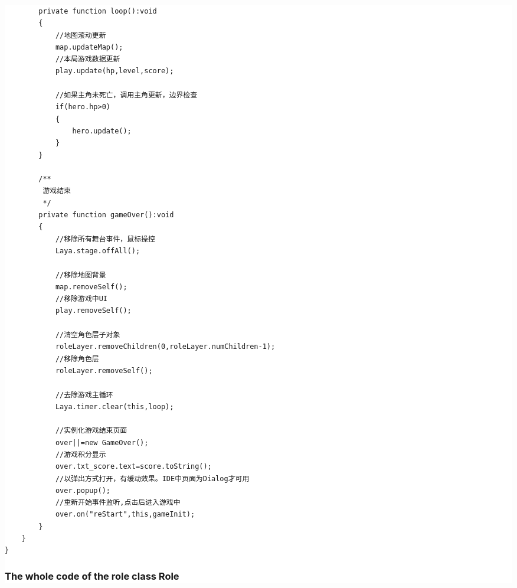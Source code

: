 ```
		private function loop():void
		{
			//地图滚动更新
			map.updateMap();
			//本局游戏数据更新
			play.update(hp,level,score);
				
			//如果主角未死亡，调用主角更新，边界检查
			if(hero.hp>0)
			{
				hero.update();
			}
		}

		/**
		 游戏结束
		 */
		private function gameOver():void
		{
			//移除所有舞台事件，鼠标操控
			Laya.stage.offAll();
			
			//移除地图背景
			map.removeSelf();
			//移除游戏中UI
			play.removeSelf();
			
			//清空角色层子对象
			roleLayer.removeChildren(0,roleLayer.numChildren-1);
			//移除角色层
			roleLayer.removeSelf();
			
			//去除游戏主循环
			Laya.timer.clear(this,loop);
			
			//实例化游戏结束页面
			over||=new GameOver();
			//游戏积分显示
			over.txt_score.text=score.toString();
			//以弹出方式打开，有缓动效果。IDE中页面为Dialog才可用
			over.popup();
			//重新开始事件监听,点击后进入游戏中
			over.on("reStart",this,gameInit);
		}
	}
}
```



### The whole code of the role class Role
